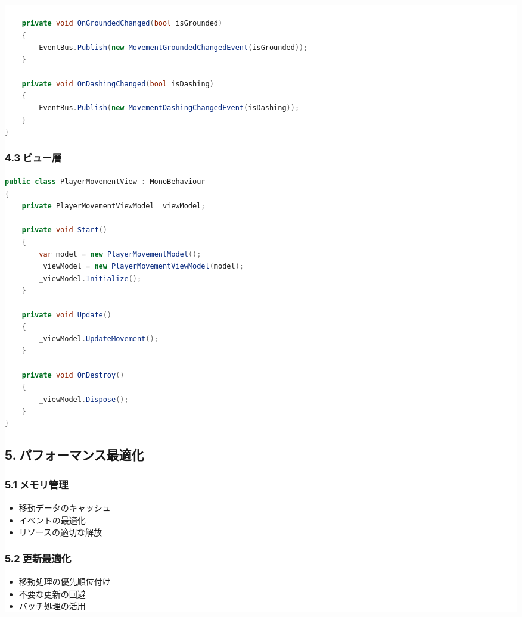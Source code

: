 ```csharp

    private void OnGroundedChanged(bool isGrounded)
    {
        EventBus.Publish(new MovementGroundedChangedEvent(isGrounded));
    }

    private void OnDashingChanged(bool isDashing)
    {
        EventBus.Publish(new MovementDashingChangedEvent(isDashing));
    }
}
```

### 4.3 ビュー層

```csharp
public class PlayerMovementView : MonoBehaviour
{
    private PlayerMovementViewModel _viewModel;

    private void Start()
    {
        var model = new PlayerMovementModel();
        _viewModel = new PlayerMovementViewModel(model);
        _viewModel.Initialize();
    }

    private void Update()
    {
        _viewModel.UpdateMovement();
    }

    private void OnDestroy()
    {
        _viewModel.Dispose();
    }
}
```

## 5. パフォーマンス最適化

### 5.1 メモリ管理

-   移動データのキャッシュ
-   イベントの最適化
-   リソースの適切な解放

### 5.2 更新最適化

-   移動処理の優先順位付け
-   不要な更新の回避
-   バッチ処理の活用
